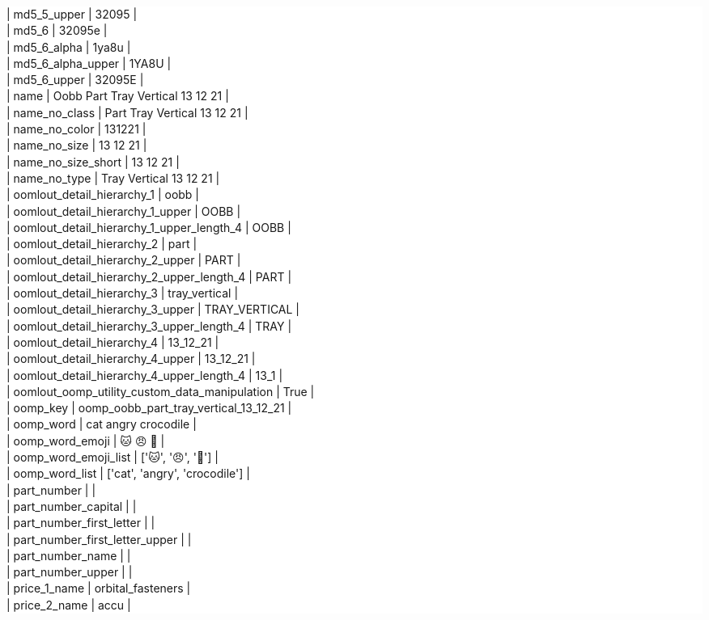 | md5_5_upper | 32095 |  
| md5_6 | 32095e |  
| md5_6_alpha | 1ya8u |  
| md5_6_alpha_upper | 1YA8U |  
| md5_6_upper | 32095E |  
| name | Oobb Part Tray Vertical 13 12 21 |  
| name_no_class | Part Tray Vertical 13 12 21 |  
| name_no_color | 131221 |  
| name_no_size | 13 12 21 |  
| name_no_size_short | 13 12 21 |  
| name_no_type | Tray Vertical 13 12 21 |  
| oomlout_detail_hierarchy_1 | oobb |  
| oomlout_detail_hierarchy_1_upper | OOBB |  
| oomlout_detail_hierarchy_1_upper_length_4 | OOBB |  
| oomlout_detail_hierarchy_2 | part |  
| oomlout_detail_hierarchy_2_upper | PART |  
| oomlout_detail_hierarchy_2_upper_length_4 | PART |  
| oomlout_detail_hierarchy_3 | tray_vertical |  
| oomlout_detail_hierarchy_3_upper | TRAY_VERTICAL |  
| oomlout_detail_hierarchy_3_upper_length_4 | TRAY |  
| oomlout_detail_hierarchy_4 | 13_12_21 |  
| oomlout_detail_hierarchy_4_upper | 13_12_21 |  
| oomlout_detail_hierarchy_4_upper_length_4 | 13_1 |  
| oomlout_oomp_utility_custom_data_manipulation | True |  
| oomp_key | oomp_oobb_part_tray_vertical_13_12_21 |  
| oomp_word | cat angry crocodile |  
| oomp_word_emoji | :cat: :angry: :crocodile: |  
| oomp_word_emoji_list | [':cat:', ':angry:', ':crocodile:'] |  
| oomp_word_list | ['cat', 'angry', 'crocodile'] |  
| part_number |  |  
| part_number_capital |  |  
| part_number_first_letter |  |  
| part_number_first_letter_upper |  |  
| part_number_name |  |  
| part_number_upper |  |  
| price_1_name | orbital_fasteners |  
| price_2_name | accu |  